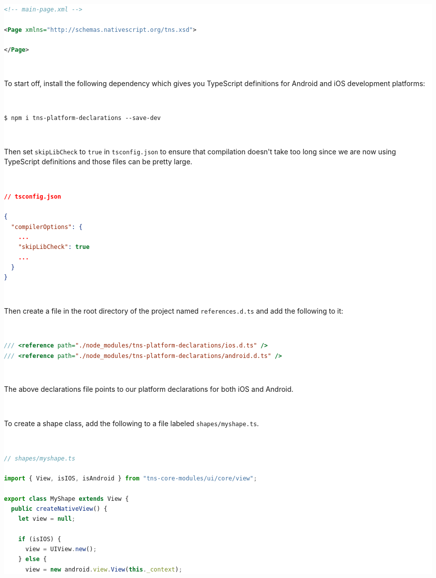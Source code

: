 ```xml
<!-- main-page.xml -->

<Page xmlns="http://schemas.nativescript.org/tns.xsd">

</Page>
```

<br>

To start off, install the following dependency which gives you TypeScript definitions for Android and iOS development platforms:

<br>

```
$ npm i tns-platform-declarations --save-dev
```

<br>

Then set `skipLibCheck` to `true` in `tsconfig.json` to ensure that compilation doesn't take too long since we are now using TypeScript definitions and those files can be pretty large.

<br>

```json
// tsconfig.json

{
  "compilerOptions": {
    ...
    "skipLibCheck": true
    ...
  }
}
```

<br>

Then create a file in the root directory of the project named `references.d.ts` and add the following to it:

<br>

```typescript
/// <reference path="./node_modules/tns-platform-declarations/ios.d.ts" />
/// <reference path="./node_modules/tns-platform-declarations/android.d.ts" />
```

<br>

The above declarations file points to our platform declarations for both iOS and Android.

<br>

To create a shape class, add the following to a file labeled `shapes/myshape.ts`.

<br>

```typescript
// shapes/myshape.ts

import { View, isIOS, isAndroid } from "tns-core-modules/ui/core/view";

export class MyShape extends View {
  public createNativeView() {
    let view = null;
    
    if (isIOS) {
      view = UIView.new();
    } else {
      view = new android.view.View(this._context);
```